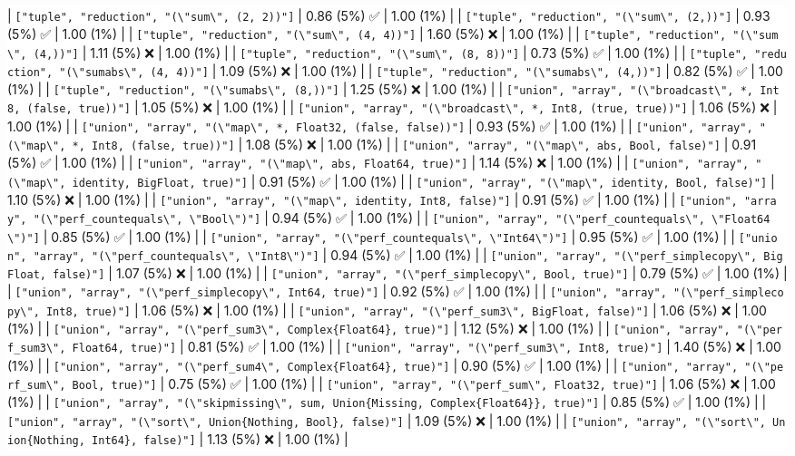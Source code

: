 | `["tuple", "reduction", "(\"sum\", (2, 2))"]` | 0.86 (5%) :white_check_mark: | 1.00 (1%)  |
| `["tuple", "reduction", "(\"sum\", (2,))"]` | 0.93 (5%) :white_check_mark: | 1.00 (1%)  |
| `["tuple", "reduction", "(\"sum\", (4, 4))"]` | 1.60 (5%) :x: | 1.00 (1%)  |
| `["tuple", "reduction", "(\"sum\", (4,))"]` | 1.11 (5%) :x: | 1.00 (1%)  |
| `["tuple", "reduction", "(\"sum\", (8, 8))"]` | 0.73 (5%) :white_check_mark: | 1.00 (1%)  |
| `["tuple", "reduction", "(\"sumabs\", (4, 4))"]` | 1.09 (5%) :x: | 1.00 (1%)  |
| `["tuple", "reduction", "(\"sumabs\", (4,))"]` | 0.82 (5%) :white_check_mark: | 1.00 (1%)  |
| `["tuple", "reduction", "(\"sumabs\", (8,))"]` | 1.25 (5%) :x: | 1.00 (1%)  |
| `["union", "array", "(\"broadcast\", *, Int8, (false, true))"]` | 1.05 (5%) :x: | 1.00 (1%)  |
| `["union", "array", "(\"broadcast\", *, Int8, (true, true))"]` | 1.06 (5%) :x: | 1.00 (1%)  |
| `["union", "array", "(\"map\", *, Float32, (false, false))"]` | 0.93 (5%) :white_check_mark: | 1.00 (1%)  |
| `["union", "array", "(\"map\", *, Int8, (false, true))"]` | 1.08 (5%) :x: | 1.00 (1%)  |
| `["union", "array", "(\"map\", abs, Bool, false)"]` | 0.91 (5%) :white_check_mark: | 1.00 (1%)  |
| `["union", "array", "(\"map\", abs, Float64, true)"]` | 1.14 (5%) :x: | 1.00 (1%)  |
| `["union", "array", "(\"map\", identity, BigFloat, true)"]` | 0.91 (5%) :white_check_mark: | 1.00 (1%)  |
| `["union", "array", "(\"map\", identity, Bool, false)"]` | 1.10 (5%) :x: | 1.00 (1%)  |
| `["union", "array", "(\"map\", identity, Int8, false)"]` | 0.91 (5%) :white_check_mark: | 1.00 (1%)  |
| `["union", "array", "(\"perf_countequals\", \"Bool\")"]` | 0.94 (5%) :white_check_mark: | 1.00 (1%)  |
| `["union", "array", "(\"perf_countequals\", \"Float64\")"]` | 0.85 (5%) :white_check_mark: | 1.00 (1%)  |
| `["union", "array", "(\"perf_countequals\", \"Int64\")"]` | 0.95 (5%) :white_check_mark: | 1.00 (1%)  |
| `["union", "array", "(\"perf_countequals\", \"Int8\")"]` | 0.94 (5%) :white_check_mark: | 1.00 (1%)  |
| `["union", "array", "(\"perf_simplecopy\", BigFloat, false)"]` | 1.07 (5%) :x: | 1.00 (1%)  |
| `["union", "array", "(\"perf_simplecopy\", Bool, true)"]` | 0.79 (5%) :white_check_mark: | 1.00 (1%)  |
| `["union", "array", "(\"perf_simplecopy\", Int64, true)"]` | 0.92 (5%) :white_check_mark: | 1.00 (1%)  |
| `["union", "array", "(\"perf_simplecopy\", Int8, true)"]` | 1.06 (5%) :x: | 1.00 (1%)  |
| `["union", "array", "(\"perf_sum3\", BigFloat, false)"]` | 1.06 (5%) :x: | 1.00 (1%)  |
| `["union", "array", "(\"perf_sum3\", Complex{Float64}, true)"]` | 1.12 (5%) :x: | 1.00 (1%)  |
| `["union", "array", "(\"perf_sum3\", Float64, true)"]` | 0.81 (5%) :white_check_mark: | 1.00 (1%)  |
| `["union", "array", "(\"perf_sum3\", Int8, true)"]` | 1.40 (5%) :x: | 1.00 (1%)  |
| `["union", "array", "(\"perf_sum4\", Complex{Float64}, true)"]` | 0.90 (5%) :white_check_mark: | 1.00 (1%)  |
| `["union", "array", "(\"perf_sum\", Bool, true)"]` | 0.75 (5%) :white_check_mark: | 1.00 (1%)  |
| `["union", "array", "(\"perf_sum\", Float32, true)"]` | 1.06 (5%) :x: | 1.00 (1%)  |
| `["union", "array", "(\"skipmissing\", sum, Union{Missing, Complex{Float64}}, true)"]` | 0.85 (5%) :white_check_mark: | 1.00 (1%)  |
| `["union", "array", "(\"sort\", Union{Nothing, Bool}, false)"]` | 1.09 (5%) :x: | 1.00 (1%)  |
| `["union", "array", "(\"sort\", Union{Nothing, Int64}, false)"]` | 1.13 (5%) :x: | 1.00 (1%)  |
